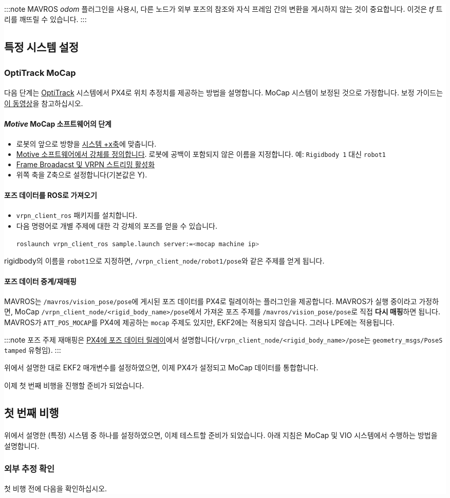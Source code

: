 :::note MAVROS
*odom* 플러그인을 사용시, 다른 노드가 외부 포즈의 참조와 자식 프레임 간의 변환을 게시하지 않는 것이 중요합니다. 이것은 *tf* 트리를 깨뜨릴 수 있습니다.
:::

<a id="setup_specific_systems"></a>

## 특정 시스템 설정

### OptiTrack MoCap

다음 단계는 [OptiTrack](https://optitrack.com/motion-capture-robotics/) 시스템에서 PX4로 위치 추정치를 제공하는 방법을 설명합니다. MoCap 시스템이 보정된 것으로 가정합니다. 보정 가이드는 [이 동영상](https://www.youtube.com/watch?v=cNZaFEghTBU)을 참고하십시오.

#### *Motive* MoCap 소프트웨어의 단계

* 로봇의 앞으로 방향을 [시스템 +x축](https://v20.wiki.optitrack.com/index.php?title=Template:Coordinate_System)에 맞춥니다.
* [Motive 소프트웨어에서 강체를 정의합니다](https://www.youtube.com/watch?v=1e6Qqxqe-k0). 로봇에 공백이 포함되지 않은 이름을 지정합니다. 예: `Rigidbody 1` 대신 `robot1`
* [Frame Broadacst 및 VRPN 스트리밍 활성화](https://www.youtube.com/watch?v=yYRNG58zPFo)
* 위쪽 축을 Z축으로 설정합니다(기본값은 Y).

#### 포즈 데이터를 ROS로 가져오기

* `vrpn_client_ros` 패키지를 설치합니다.
* 다음 명령어로 개별 주제에 대한 각 강체의 포즈를 얻을 수 있습니다.
  ```bash
  roslaunch vrpn_client_ros sample.launch server:=<mocap machine ip>
  ```

rigidbody의 이름을 `robot1`으로 지정하면, `/vrpn_client_node/robot1/pose`와 같은 주제를 얻게 됩니다.

#### 포즈 데이터 중계/재매핑

MAVROS는 `/mavros/vision_pose/pose`에 게시된 포즈 데이터를 PX4로 릴레이하는 플러그인을 제공합니다. MAVROS가 실행 중이라고 가정하면, MoCap `/vrpn_client_node/<rigid_body_name>/pose`에서 가져온 포즈 주제를 `/mavros/vision_pose/pose`로 직접 **다시 매핑**하면 됩니다. MAVROS가 `ATT_POS_MOCAP`를 PX4에 제공하는 `mocap` 주제도 있지만, EKF2에는 적용되지 않습니다. 그러나 LPE에는 적용됩니다.

:::note
포즈 주제 재매핑은 [PX4에 포즈 데이터 릴레이](#relaying_pose_data_to_px4)에서 설명합니다(`/vrpn_client_node/<rigid_body_name>/pose`는 `geometry_msgs/PoseStamped` 유형임).
:::

위에서 설명한 대로 EKF2 매개변수를 설정하였으면, 이제 PX4가 설정되고 MoCap 데이터를 통합합니다.

이제 첫 번째 비행을 진행할 준비가 되었습니다.


## 첫 번째 비행

위에서 설명한 (특정) 시스템 중 하나를 설정하였으면, 이제 테스트할 준비가 되었습니다. 아래 지침은 MoCap 및 VIO 시스템에서 수행하는 방법을 설명합니다.

### 외부 추정 확인

첫 비행 전에 다음을 확인하십시오.
